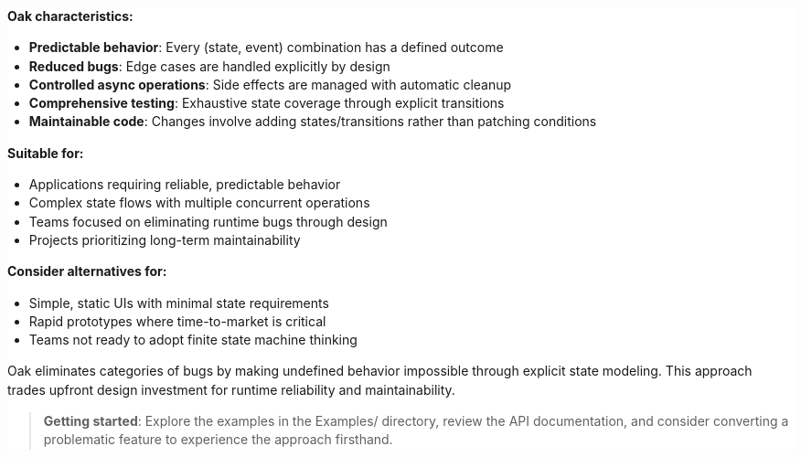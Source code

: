 **Oak characteristics:**
- **Predictable behavior**: Every (state, event) combination has a defined outcome
- **Reduced bugs**: Edge cases are handled explicitly by design
- **Controlled async operations**: Side effects are managed with automatic cleanup
- **Comprehensive testing**: Exhaustive state coverage through explicit transitions
- **Maintainable code**: Changes involve adding states/transitions rather than patching conditions

**Suitable for:**
- Applications requiring reliable, predictable behavior
- Complex state flows with multiple concurrent operations
- Teams focused on eliminating runtime bugs through design
- Projects prioritizing long-term maintainability

**Consider alternatives for:**
- Simple, static UIs with minimal state requirements
- Rapid prototypes where time-to-market is critical
- Teams not ready to adopt finite state machine thinking

Oak eliminates categories of bugs by making undefined behavior impossible through explicit state modeling. This approach trades upfront design investment for runtime reliability and maintainability.

> **Getting started**: Explore the examples in the Examples/ directory, review the API documentation, and consider converting a problematic feature to experience the approach firsthand.